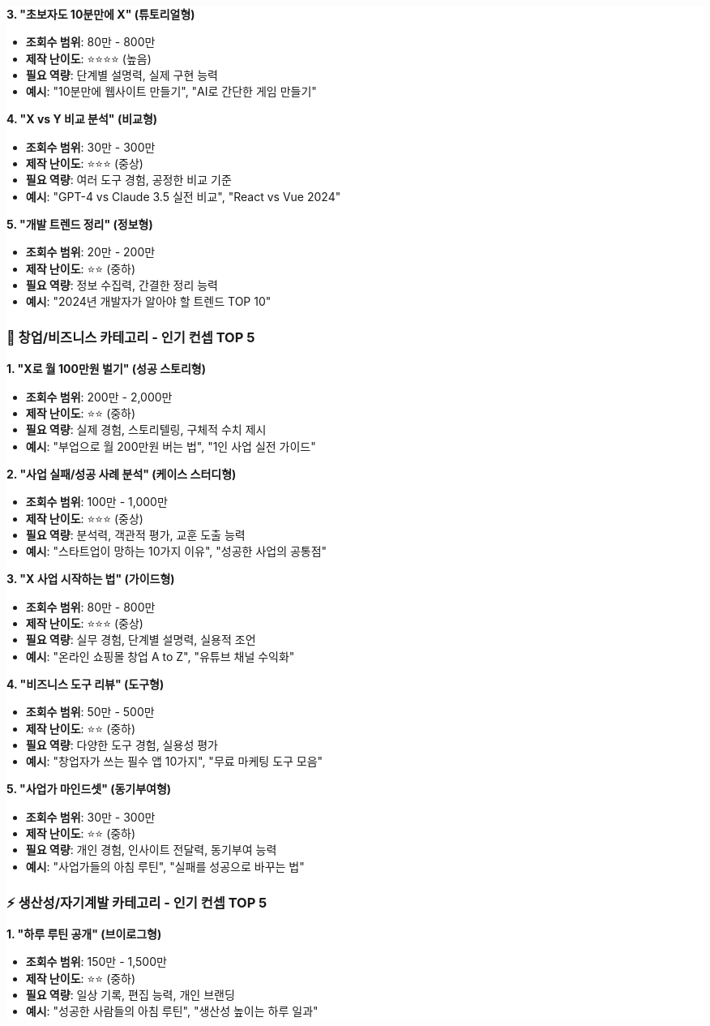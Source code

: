 **3. "초보자도 10분만에 X" (튜토리얼형)**
- **조회수 범위**: 80만 - 800만
- **제작 난이도**: ⭐⭐⭐⭐ (높음)
- **필요 역량**: 단계별 설명력, 실제 구현 능력
- **예시**: "10분만에 웹사이트 만들기", "AI로 간단한 게임 만들기"

**4. "X vs Y 비교 분석" (비교형)**
- **조회수 범위**: 30만 - 300만
- **제작 난이도**: ⭐⭐⭐ (중상)
- **필요 역량**: 여러 도구 경험, 공정한 비교 기준
- **예시**: "GPT-4 vs Claude 3.5 실전 비교", "React vs Vue 2024"

**5. "개발 트렌드 정리" (정보형)**
- **조회수 범위**: 20만 - 200만
- **제작 난이도**: ⭐⭐ (중하)
- **필요 역량**: 정보 수집력, 간결한 정리 능력
- **예시**: "2024년 개발자가 알아야 할 트렌드 TOP 10"

### **💼 창업/비즈니스 카테고리 - 인기 컨셉 TOP 5**

**1. "X로 월 100만원 벌기" (성공 스토리형)**
- **조회수 범위**: 200만 - 2,000만
- **제작 난이도**: ⭐⭐ (중하)
- **필요 역량**: 실제 경험, 스토리텔링, 구체적 수치 제시
- **예시**: "부업으로 월 200만원 버는 법", "1인 사업 실전 가이드"

**2. "사업 실패/성공 사례 분석" (케이스 스터디형)**
- **조회수 범위**: 100만 - 1,000만
- **제작 난이도**: ⭐⭐⭐ (중상)
- **필요 역량**: 분석력, 객관적 평가, 교훈 도출 능력
- **예시**: "스타트업이 망하는 10가지 이유", "성공한 사업의 공통점"

**3. "X 사업 시작하는 법" (가이드형)**
- **조회수 범위**: 80만 - 800만
- **제작 난이도**: ⭐⭐⭐ (중상)
- **필요 역량**: 실무 경험, 단계별 설명력, 실용적 조언
- **예시**: "온라인 쇼핑몰 창업 A to Z", "유튜브 채널 수익화"

**4. "비즈니스 도구 리뷰" (도구형)**
- **조회수 범위**: 50만 - 500만
- **제작 난이도**: ⭐⭐ (중하)
- **필요 역량**: 다양한 도구 경험, 실용성 평가
- **예시**: "창업자가 쓰는 필수 앱 10가지", "무료 마케팅 도구 모음"

**5. "사업가 마인드셋" (동기부여형)**
- **조회수 범위**: 30만 - 300만
- **제작 난이도**: ⭐⭐ (중하)
- **필요 역량**: 개인 경험, 인사이트 전달력, 동기부여 능력
- **예시**: "사업가들의 아침 루틴", "실패를 성공으로 바꾸는 법"

### **⚡ 생산성/자기계발 카테고리 - 인기 컨셉 TOP 5**

**1. "하루 루틴 공개" (브이로그형)**
- **조회수 범위**: 150만 - 1,500만
- **제작 난이도**: ⭐⭐ (중하)
- **필요 역량**: 일상 기록, 편집 능력, 개인 브랜딩
- **예시**: "성공한 사람들의 아침 루틴", "생산성 높이는 하루 일과"
